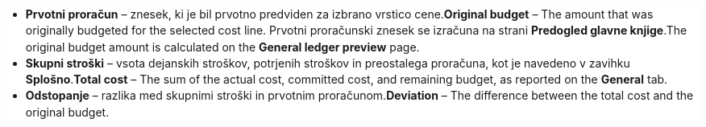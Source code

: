 -   <span data-ttu-id="3206a-443">**Prvotni proračun** – znesek, ki je bil prvotno predviden za izbrano vrstico cene.</span><span class="sxs-lookup"><span data-stu-id="3206a-443">**Original budget** – The amount that was originally budgeted for the selected cost line.</span></span> <span data-ttu-id="3206a-444">Prvotni proračunski znesek se izračuna na strani **Predogled glavne knjige**.</span><span class="sxs-lookup"><span data-stu-id="3206a-444">The original budget amount is calculated on the **General ledger preview** page.</span></span>
-   <span data-ttu-id="3206a-445">**Skupni stroški** – vsota dejanskih stroškov, potrjenih stroškov in preostalega proračuna, kot je navedeno v zavihku **Splošno**.</span><span class="sxs-lookup"><span data-stu-id="3206a-445">**Total cost** – The sum of the actual cost, committed cost, and remaining budget, as reported on the **General** tab.</span></span>
-   <span data-ttu-id="3206a-446">**Odstopanje** – razlika med skupnimi stroški in prvotnim proračunom.</span><span class="sxs-lookup"><span data-stu-id="3206a-446">**Deviation** – The difference between the total cost and the original budget.</span></span>
